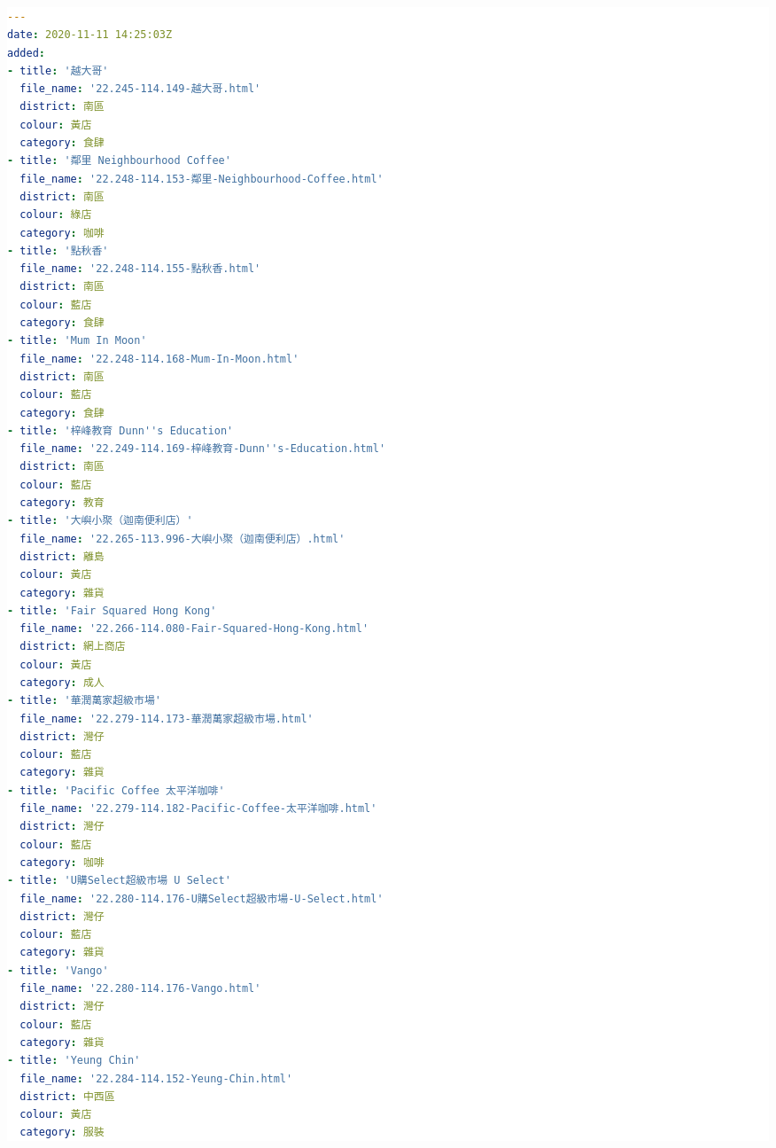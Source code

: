 ```yaml
---
date: 2020-11-11 14:25:03Z
added:
- title: '越大哥'
  file_name: '22.245-114.149-越大哥.html'
  district: 南區
  colour: 黃店
  category: 食肆
- title: '鄰里 Neighbourhood Coffee'
  file_name: '22.248-114.153-鄰里-Neighbourhood-Coffee.html'
  district: 南區
  colour: 綠店
  category: 咖啡
- title: '點秋香'
  file_name: '22.248-114.155-點秋香.html'
  district: 南區
  colour: 藍店
  category: 食肆
- title: 'Mum In Moon'
  file_name: '22.248-114.168-Mum-In-Moon.html'
  district: 南區
  colour: 藍店
  category: 食肆
- title: '梓峰教育 Dunn''s Education'
  file_name: '22.249-114.169-梓峰教育-Dunn''s-Education.html'
  district: 南區
  colour: 藍店
  category: 教育
- title: '大嶼小聚（迦南便利店）'
  file_name: '22.265-113.996-大嶼小聚（迦南便利店）.html'
  district: 離島
  colour: 黃店
  category: 雜貨
- title: 'Fair Squared Hong Kong'
  file_name: '22.266-114.080-Fair-Squared-Hong-Kong.html'
  district: 網上商店
  colour: 黃店
  category: 成人
- title: '華潤萬家超級市場'
  file_name: '22.279-114.173-華潤萬家超級市場.html'
  district: 灣仔
  colour: 藍店
  category: 雜貨
- title: 'Pacific Coffee 太平洋咖啡'
  file_name: '22.279-114.182-Pacific-Coffee-太平洋咖啡.html'
  district: 灣仔
  colour: 藍店
  category: 咖啡
- title: 'U購Select超級市場 U Select'
  file_name: '22.280-114.176-U購Select超級市場-U-Select.html'
  district: 灣仔
  colour: 藍店
  category: 雜貨
- title: 'Vango'
  file_name: '22.280-114.176-Vango.html'
  district: 灣仔
  colour: 藍店
  category: 雜貨
- title: 'Yeung Chin'
  file_name: '22.284-114.152-Yeung-Chin.html'
  district: 中西區
  colour: 黃店
  category: 服裝
```